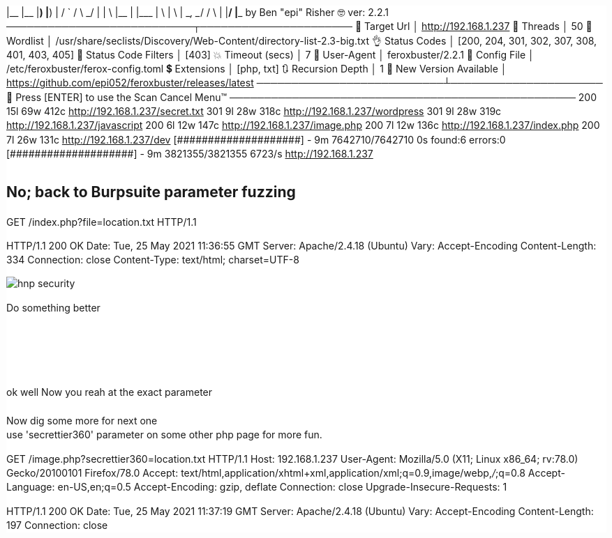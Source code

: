 |__  |__  |__) |__) | /  `    /  \ \_/ | |  \ |__
|    |___ |  \ |  \ | \__,    \__/ / \ | |__/ |___
by Ben "epi" Risher 🤓                 ver: 2.2.1
───────────────────────────┬──────────────────────
 🎯  Target Url            │ http://192.168.1.237
 🚀  Threads               │ 50
 📖  Wordlist              │ /usr/share/seclists/Discovery/Web-Content/directory-list-2.3-big.txt
 👌  Status Codes          │ [200, 204, 301, 302, 307, 308, 401, 403, 405]
 💢  Status Code Filters   │ [403]
 💥  Timeout (secs)        │ 7
 🦡  User-Agent            │ feroxbuster/2.2.1
 💉  Config File           │ /etc/feroxbuster/ferox-config.toml
 💲  Extensions            │ [php, txt]
 🔃  Recursion Depth       │ 1
 🎉  New Version Available │ https://github.com/epi052/feroxbuster/releases/latest
───────────────────────────┴──────────────────────
 🏁  Press [ENTER] to use the Scan Cancel Menu™
──────────────────────────────────────────────────
200       15l       69w      412c http://192.168.1.237/secret.txt
301        9l       28w      318c http://192.168.1.237/wordpress
301        9l       28w      319c http://192.168.1.237/javascript
200        6l       12w      147c http://192.168.1.237/image.php
200        7l       12w      136c http://192.168.1.237/index.php
200        7l       26w      131c http://192.168.1.237/dev
[####################] - 9m   7642710/7642710 0s      found:6       errors:0      
[####################] - 9m   3821355/3821355 6723/s  http://192.168.1.237

## No; back to Burpsuite parameter fuzzing

GET /index.php?file=location.txt HTTP/1.1

HTTP/1.1 200 OK
Date: Tue, 25 May 2021 11:36:55 GMT
Server: Apache/2.4.18 (Ubuntu)
Vary: Accept-Encoding
Content-Length: 334
Connection: close
Content-Type: text/html; charset=UTF-8

<html>
<title>HacknPentest</title>
<body>
 <img src='hacknpentest.png' alt='hnp security' width="1300" height="595" />
</body>

Do something better <br><br><br><br><br><br>ok well Now you reah at the exact parameter <br><br>Now dig some more for next one <br>use 'secrettier360' parameter on some other php page for more fun.
</html>

GET /image.php?secrettier360=location.txt HTTP/1.1
Host: 192.168.1.237
User-Agent: Mozilla/5.0 (X11; Linux x86_64; rv:78.0) Gecko/20100101 Firefox/78.0
Accept: text/html,application/xhtml+xml,application/xml;q=0.9,image/webp,*/*;q=0.8
Accept-Language: en-US,en;q=0.5
Accept-Encoding: gzip, deflate
Connection: close
Upgrade-Insecure-Requests: 1

HTTP/1.1 200 OK
Date: Tue, 25 May 2021 11:37:19 GMT
Server: Apache/2.4.18 (Ubuntu)
Vary: Accept-Encoding
Content-Length: 197
Connection: close